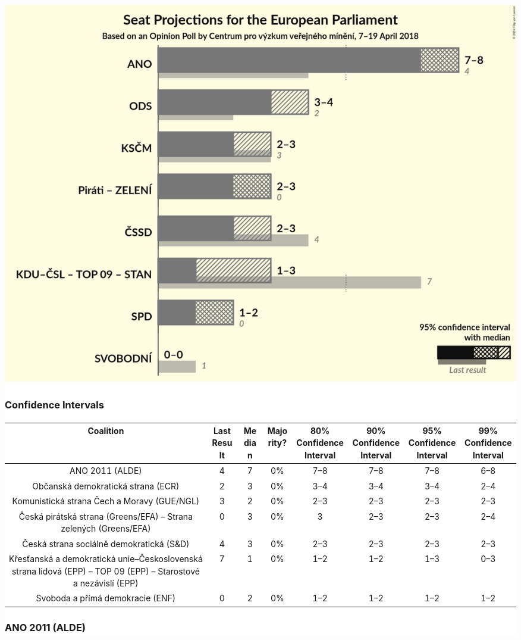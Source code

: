 ![Graph with coalitions seats not yet produced](2018-04-19-Centrumprovýzkumveřejnéhomínění-coalitions-seats.png "Coalitions Seats")

### Confidence Intervals

| Coalition | Last Result | Median | Majority? | 80% Confidence Interval | 90% Confidence Interval | 95% Confidence Interval | 99% Confidence Interval |
|:---------:|:-----------:|:------:|:---------:|:-----------------------:|:-----------------------:|:-----------------------:|:-----------------------:|
| ANO 2011 (ALDE) | 4 | 7 | 0% | 7–8 | 7–8 | 7–8 | 6–8 |
| Občanská demokratická strana (ECR) | 2 | 3 | 0% | 3–4 | 3–4 | 3–4 | 2–4 |
| Komunistická strana Čech a Moravy (GUE/NGL) | 3 | 2 | 0% | 2–3 | 2–3 | 2–3 | 2–3 |
| Česká pirátská strana (Greens/EFA) – Strana zelených (Greens/EFA) | 0 | 3 | 0% | 3 | 2–3 | 2–3 | 2–4 |
| Česká strana sociálně demokratická (S&D) | 4 | 3 | 0% | 2–3 | 2–3 | 2–3 | 2–3 |
| Křesťanská a demokratická unie–Československá strana lidová (EPP) – TOP 09 (EPP) – Starostové a nezávislí (EPP) | 7 | 1 | 0% | 1–2 | 1–2 | 1–3 | 0–3 |
| Svoboda a přímá demokracie (ENF) | 0 | 2 | 0% | 1–2 | 1–2 | 1–2 | 1–2 |

### ANO 2011 (ALDE)
